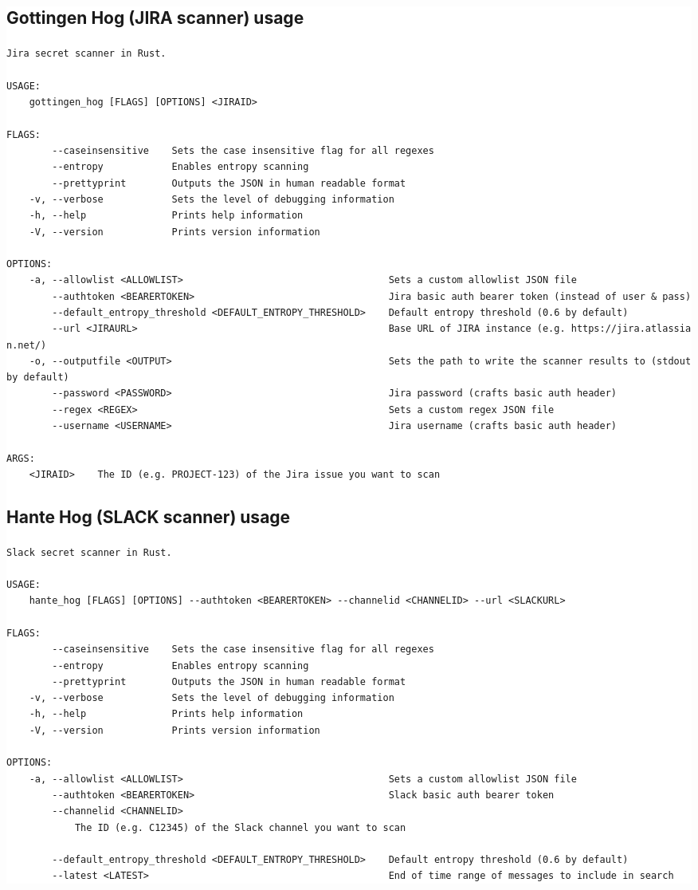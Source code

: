 ## Gottingen Hog (JIRA scanner) usage
```
Jira secret scanner in Rust.

USAGE:
    gottingen_hog [FLAGS] [OPTIONS] <JIRAID>

FLAGS:
        --caseinsensitive    Sets the case insensitive flag for all regexes
        --entropy            Enables entropy scanning
        --prettyprint        Outputs the JSON in human readable format
    -v, --verbose            Sets the level of debugging information
    -h, --help               Prints help information
    -V, --version            Prints version information

OPTIONS:
    -a, --allowlist <ALLOWLIST>                                    Sets a custom allowlist JSON file
        --authtoken <BEARERTOKEN>                                  Jira basic auth bearer token (instead of user & pass)
        --default_entropy_threshold <DEFAULT_ENTROPY_THRESHOLD>    Default entropy threshold (0.6 by default)
        --url <JIRAURL>                                            Base URL of JIRA instance (e.g. https://jira.atlassian.net/)
    -o, --outputfile <OUTPUT>                                      Sets the path to write the scanner results to (stdout by default)
        --password <PASSWORD>                                      Jira password (crafts basic auth header)
        --regex <REGEX>                                            Sets a custom regex JSON file
        --username <USERNAME>                                      Jira username (crafts basic auth header)

ARGS:
    <JIRAID>    The ID (e.g. PROJECT-123) of the Jira issue you want to scan
```

## Hante Hog (SLACK scanner) usage
```
Slack secret scanner in Rust.

USAGE:
    hante_hog [FLAGS] [OPTIONS] --authtoken <BEARERTOKEN> --channelid <CHANNELID> --url <SLACKURL>

FLAGS:
        --caseinsensitive    Sets the case insensitive flag for all regexes
        --entropy            Enables entropy scanning
        --prettyprint        Outputs the JSON in human readable format
    -v, --verbose            Sets the level of debugging information
    -h, --help               Prints help information
    -V, --version            Prints version information

OPTIONS:
    -a, --allowlist <ALLOWLIST>                                    Sets a custom allowlist JSON file
        --authtoken <BEARERTOKEN>                                  Slack basic auth bearer token
        --channelid <CHANNELID>
            The ID (e.g. C12345) of the Slack channel you want to scan

        --default_entropy_threshold <DEFAULT_ENTROPY_THRESHOLD>    Default entropy threshold (0.6 by default)
        --latest <LATEST>                                          End of time range of messages to include in search
```